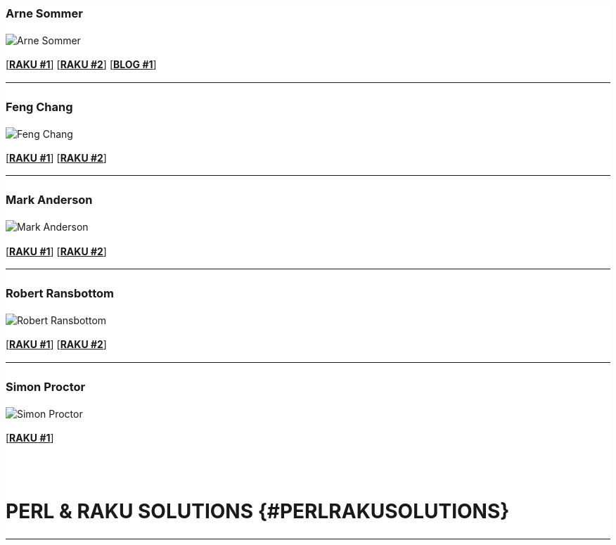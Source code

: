 ### Arne Sommer
![Arne Sommer](/images/team/arne-sommer.jpg)

[[**RAKU #1**](https://github.com/manwar/perlweeklychallenge-club/blob/master/challenge-337/arne-sommer/raku/ch-1.raku)]
[[**RAKU #2**](https://github.com/manwar/perlweeklychallenge-club/blob/master/challenge-337/arne-sommer/raku/ch-2.raku)]
[[**BLOG #1**](https://raku-musings.com/oddly-current.html)]

***

### Feng Chang
![Feng Chang](/images/team/user.jpg)

[[**RAKU #1**](https://github.com/manwar/perlweeklychallenge-club/blob/master/challenge-337/feng-chang/raku/ch-1.raku)]
[[**RAKU #2**](https://github.com/manwar/perlweeklychallenge-club/blob/master/challenge-337/feng-chang/raku/ch-2.raku)]

***

### Mark Anderson
![Mark Anderson](/images/team/user.jpg)

[[**RAKU #1**](https://github.com/manwar/perlweeklychallenge-club/blob/master/challenge-337/mark-anderson/raku/ch-1.raku)]
[[**RAKU #2**](https://github.com/manwar/perlweeklychallenge-club/blob/master/challenge-337/mark-anderson/raku/ch-2.raku)]

***

### Robert Ransbottom
![Robert Ransbottom](/images/team/user.jpg)

[[**RAKU #1**](https://github.com/manwar/perlweeklychallenge-club/blob/master/challenge-337/0rir/raku/ch-1.raku)]
[[**RAKU #2**](https://github.com/manwar/perlweeklychallenge-club/blob/master/challenge-337/0rir/raku/ch-2.raku)]

***

### Simon Proctor
![Simon Proctor](/images/team/simon_proctor.jpg)

[[**RAKU #1**](https://github.com/manwar/perlweeklychallenge-club/blob/master/challenge-337/simon-proctor/raku/ch-1.raku)]

<br>

# PERL & RAKU SOLUTIONS {#PERLRAKUSOLUTIONS}
***
